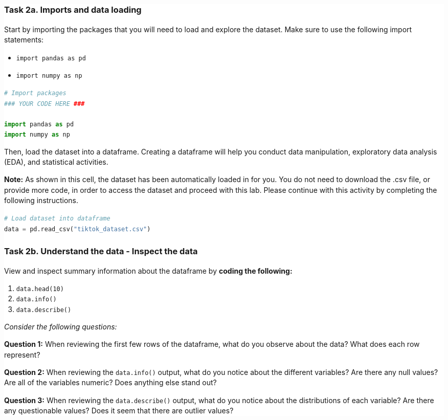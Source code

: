 ### **Task 2a. Imports and data loading**

Start by importing the packages that you will need to load and explore the dataset. Make sure to use the following import statements:
*   `import pandas as pd`

*   `import numpy as np`



```python
# Import packages
### YOUR CODE HERE ###

import pandas as pd
import numpy as np
```

Then, load the dataset into a dataframe. Creating a dataframe will help you conduct data manipulation, exploratory data analysis (EDA), and statistical activities.

**Note:** As shown in this cell, the dataset has been automatically loaded in for you. You do not need to download the .csv file, or provide more code, in order to access the dataset and proceed with this lab. Please continue with this activity by completing the following instructions.


```python
# Load dataset into dataframe
data = pd.read_csv("tiktok_dataset.csv")
```

### **Task 2b. Understand the data - Inspect the data**

View and inspect summary information about the dataframe by **coding the following:**

1. `data.head(10)`
2. `data.info()`
3. `data.describe()`

*Consider the following questions:*

**Question 1:** When reviewing the first few rows of the dataframe, what do you observe about the data? What does each row represent?

**Question 2:** When reviewing the `data.info()` output, what do you notice about the different variables? Are there any null values? Are all of the variables numeric? Does anything else stand out?

**Question 3:** When reviewing the `data.describe()` output, what do you notice about the distributions of each variable? Are there any questionable values? Does it seem that there are outlier values?













